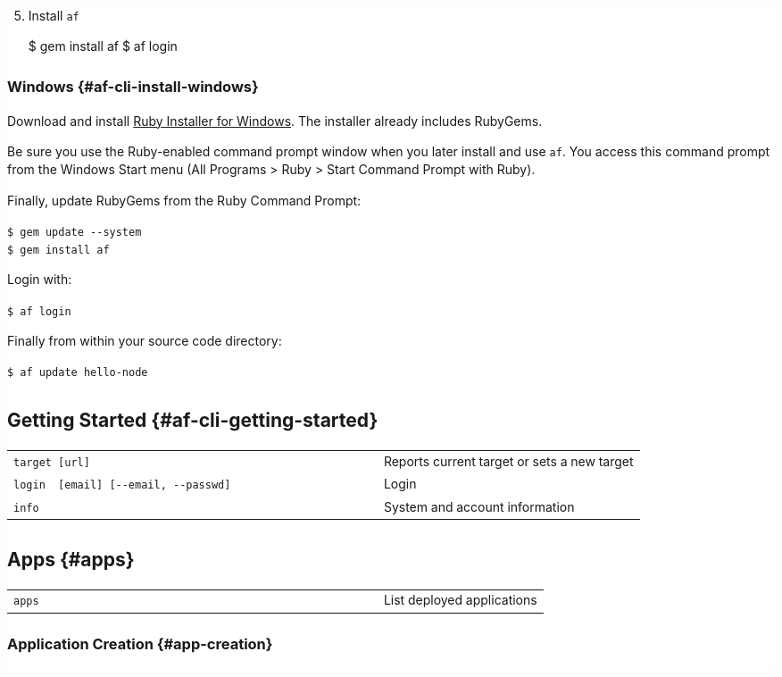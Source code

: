 5. Install `af`

    $ gem install af
    $ af login

### Windows {#af-cli-install-windows}

Download and install [Ruby Installer for Windows](http://rubyinstaller.org/). The installer already includes RubyGems.

Be sure you use the Ruby-enabled command prompt window when you later install and use `af`. You access this command prompt from the Windows Start menu (All Programs > Ruby <version> > Start Command Prompt with Ruby).

Finally, update RubyGems from the Ruby Command Prompt:

    $ gem update --system
    $ gem install af

Login with:

    $ af login

Finally from within your source code directory:

    $ af update hello-node

## Getting Started {#af-cli-getting-started}

<table class="table table-bordered table-striped">
<tr>
    <td><code>target [url]                                            </code></td><td>Reports current target or sets a new target</td>
</tr>
<tr>
    <td><code>login  [email] [--email, --passwd]                      </code></td><td>Login</td>
</tr>
<tr>
    <td><code>info                                                    </code></td><td>System and account information</td>
</tr>
</table>

## Apps {#apps}

<table class="table table-bordered table-striped">
<tr>
    <td><code>apps                                                    </code></td><td>List deployed applications</td>
</tr>
</table>

### Application Creation {#app-creation}

<table class="table table-bordered table-striped">
